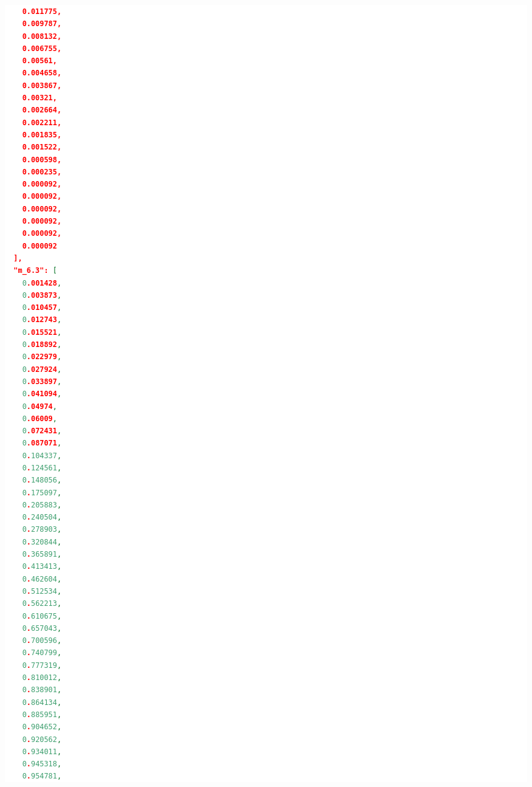 ```json
    0.011775,
    0.009787,
    0.008132,
    0.006755,
    0.00561,
    0.004658,
    0.003867,
    0.00321,
    0.002664,
    0.002211,
    0.001835,
    0.001522,
    0.000598,
    0.000235,
    0.000092,
    0.000092,
    0.000092,
    0.000092,
    0.000092,
    0.000092
  ],
  "m_6.3": [
    0.001428,
    0.003873,
    0.010457,
    0.012743,
    0.015521,
    0.018892,
    0.022979,
    0.027924,
    0.033897,
    0.041094,
    0.04974,
    0.06009,
    0.072431,
    0.087071,
    0.104337,
    0.124561,
    0.148056,
    0.175097,
    0.205883,
    0.240504,
    0.278903,
    0.320844,
    0.365891,
    0.413413,
    0.462604,
    0.512534,
    0.562213,
    0.610675,
    0.657043,
    0.700596,
    0.740799,
    0.777319,
    0.810012,
    0.838901,
    0.864134,
    0.885951,
    0.904652,
    0.920562,
    0.934011,
    0.945318,
    0.954781,
```
